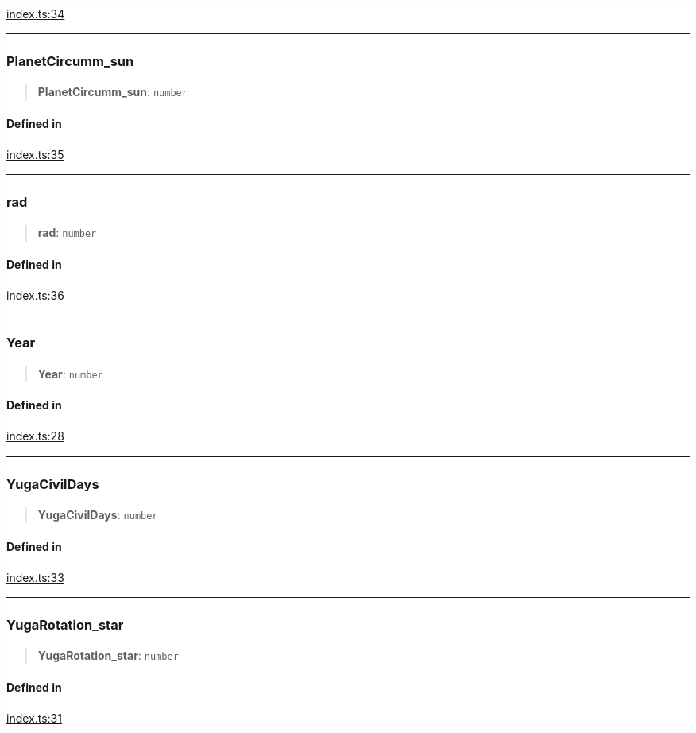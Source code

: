[index.ts:34](https://github.com/build-for-nepal/bikram-calendar/blob/525157e6ac695a4b9bc3f330cc081a863ddc61d7/src/index.ts#L34)

***

### PlanetCircumm\_sun

> **PlanetCircumm\_sun**: `number`

#### Defined in

[index.ts:35](https://github.com/build-for-nepal/bikram-calendar/blob/525157e6ac695a4b9bc3f330cc081a863ddc61d7/src/index.ts#L35)

***

### rad

> **rad**: `number`

#### Defined in

[index.ts:36](https://github.com/build-for-nepal/bikram-calendar/blob/525157e6ac695a4b9bc3f330cc081a863ddc61d7/src/index.ts#L36)

***

### Year

> **Year**: `number`

#### Defined in

[index.ts:28](https://github.com/build-for-nepal/bikram-calendar/blob/525157e6ac695a4b9bc3f330cc081a863ddc61d7/src/index.ts#L28)

***

### YugaCivilDays

> **YugaCivilDays**: `number`

#### Defined in

[index.ts:33](https://github.com/build-for-nepal/bikram-calendar/blob/525157e6ac695a4b9bc3f330cc081a863ddc61d7/src/index.ts#L33)

***

### YugaRotation\_star

> **YugaRotation\_star**: `number`

#### Defined in

[index.ts:31](https://github.com/build-for-nepal/bikram-calendar/blob/525157e6ac695a4b9bc3f330cc081a863ddc61d7/src/index.ts#L31)
